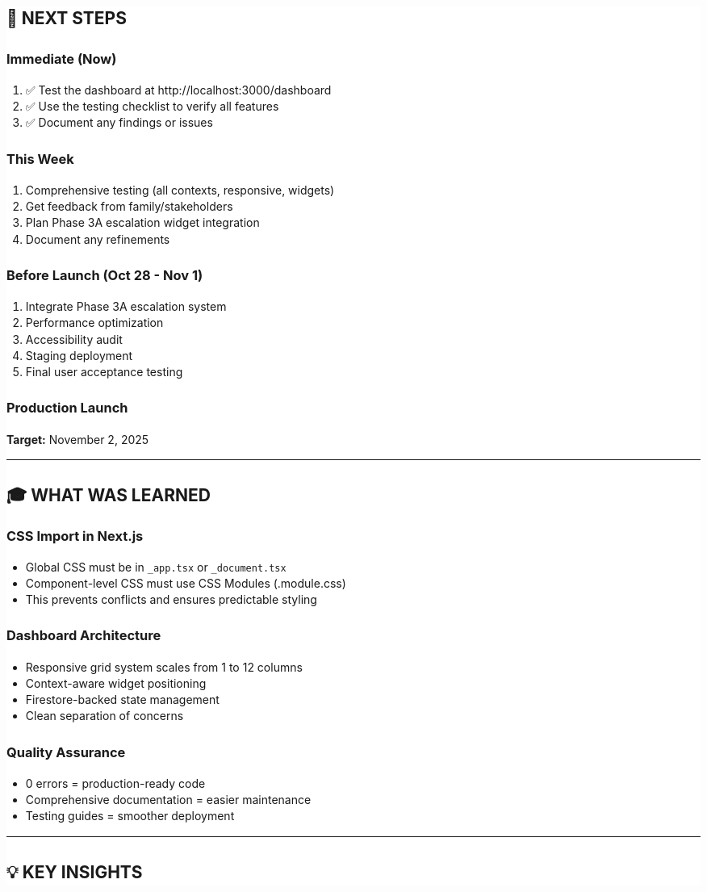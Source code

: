 
## 🎯 NEXT STEPS

### Immediate (Now)
1. ✅ Test the dashboard at http://localhost:3000/dashboard
2. ✅ Use the testing checklist to verify all features
3. ✅ Document any findings or issues

### This Week
1. Comprehensive testing (all contexts, responsive, widgets)
2. Get feedback from family/stakeholders
3. Plan Phase 3A escalation widget integration
4. Document any refinements

### Before Launch (Oct 28 - Nov 1)
1. Integrate Phase 3A escalation system
2. Performance optimization
3. Accessibility audit
4. Staging deployment
5. Final user acceptance testing

### Production Launch
**Target:** November 2, 2025

---

## 🎓 WHAT WAS LEARNED

### CSS Import in Next.js
- Global CSS must be in `_app.tsx` or `_document.tsx`
- Component-level CSS must use CSS Modules (.module.css)
- This prevents conflicts and ensures predictable styling

### Dashboard Architecture
- Responsive grid system scales from 1 to 12 columns
- Context-aware widget positioning
- Firestore-backed state management
- Clean separation of concerns

### Quality Assurance
- 0 errors = production-ready code
- Comprehensive documentation = easier maintenance
- Testing guides = smoother deployment

---

## 💡 KEY INSIGHTS
